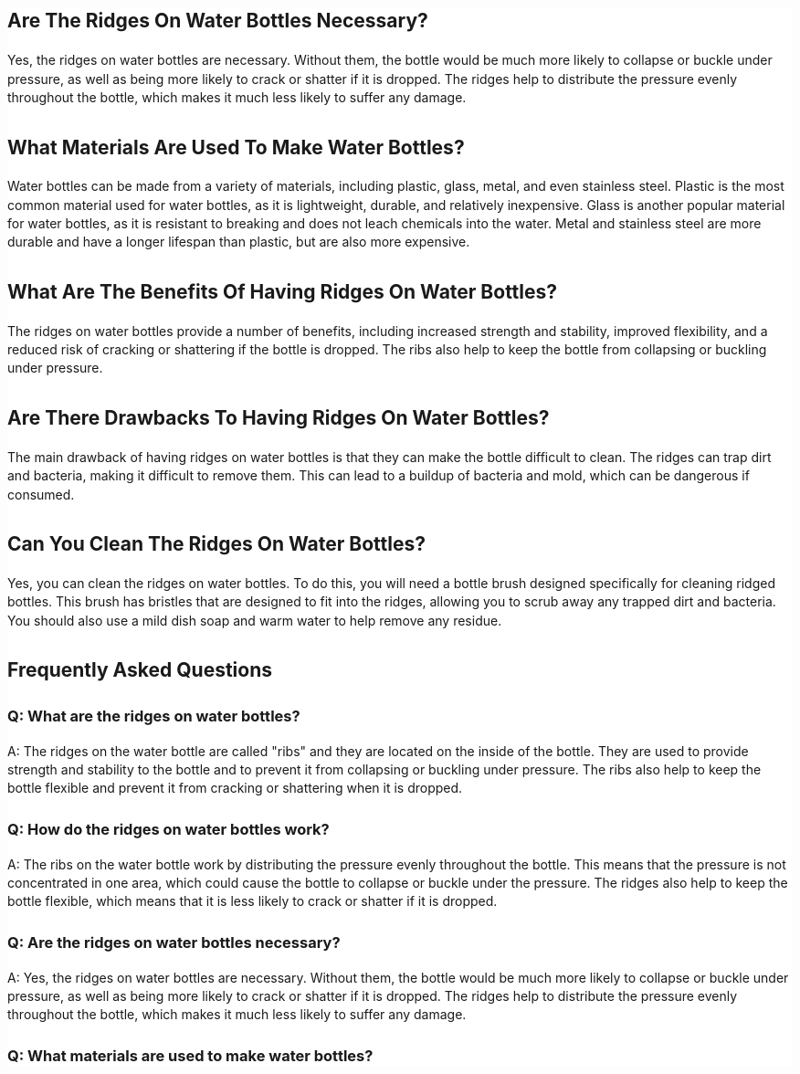 <h2>Are The Ridges On Water Bottles Necessary?</h2>

Yes, the ridges on water bottles are necessary. Without them, the bottle would be much more likely to collapse or buckle under pressure, as well as being more likely to crack or shatter if it is dropped. The ridges help to distribute the pressure evenly throughout the bottle, which makes it much less likely to suffer any damage. 

<h2>What Materials Are Used To Make Water Bottles?</h2>

Water bottles can be made from a variety of materials, including plastic, glass, metal, and even stainless steel. Plastic is the most common material used for water bottles, as it is lightweight, durable, and relatively inexpensive. Glass is another popular material for water bottles, as it is resistant to breaking and does not leach chemicals into the water. Metal and stainless steel are more durable and have a longer lifespan than plastic, but are also more expensive. 

<h2>What Are The Benefits Of Having Ridges On Water Bottles?</h2>

The ridges on water bottles provide a number of benefits, including increased strength and stability, improved flexibility, and a reduced risk of cracking or shattering if the bottle is dropped. The ribs also help to keep the bottle from collapsing or buckling under pressure. 

<h2>Are There Drawbacks To Having Ridges On Water Bottles?</h2>

The main drawback of having ridges on water bottles is that they can make the bottle difficult to clean. The ridges can trap dirt and bacteria, making it difficult to remove them. This can lead to a buildup of bacteria and mold, which can be dangerous if consumed. 

<h2>Can You Clean The Ridges On Water Bottles?</h2>

Yes, you can clean the ridges on water bottles. To do this, you will need a bottle brush designed specifically for cleaning ridged bottles. This brush has bristles that are designed to fit into the ridges, allowing you to scrub away any trapped dirt and bacteria. You should also use a mild dish soap and warm water to help remove any residue.

<h2>Frequently Asked Questions</h2>

<h3>Q: What are the ridges on water bottles?</h3>

A: The ridges on the water bottle are called "ribs" and they are located on the inside of the bottle. They are used to provide strength and stability to the bottle and to prevent it from collapsing or buckling under pressure. The ribs also help to keep the bottle flexible and prevent it from cracking or shattering when it is dropped. 

<h3>Q: How do the ridges on water bottles work?</h3>

A: The ribs on the water bottle work by distributing the pressure evenly throughout the bottle. This means that the pressure is not concentrated in one area, which could cause the bottle to collapse or buckle under the pressure. The ridges also help to keep the bottle flexible, which means that it is less likely to crack or shatter if it is dropped.

<h3>Q: Are the ridges on water bottles necessary?</h3>

A: Yes, the ridges on water bottles are necessary. Without them, the bottle would be much more likely to collapse or buckle under pressure, as well as being more likely to crack or shatter if it is dropped. The ridges help to distribute the pressure evenly throughout the bottle, which makes it much less likely to suffer any damage. 

<h3>Q: What materials are used to make water bottles?</h3>
